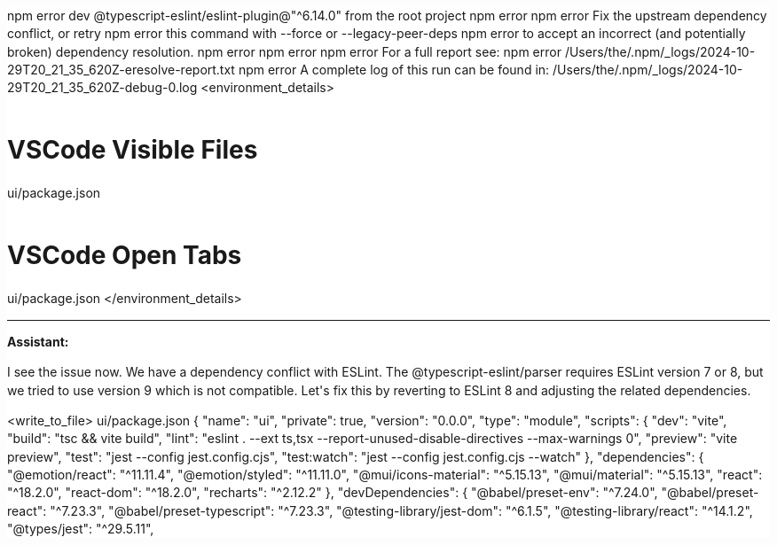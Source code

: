 npm error     dev @typescript-eslint/eslint-plugin@"^6.14.0" from the root project
npm error
npm error Fix the upstream dependency conflict, or retry
npm error this command with --force or --legacy-peer-deps
npm error to accept an incorrect (and potentially broken) dependency resolution.
npm error
npm error
npm error For a full report see:
npm error /Users/the/.npm/_logs/2024-10-29T20_21_35_620Z-eresolve-report.txt
npm error A complete log of this run can be found in: /Users/the/.npm/_logs/2024-10-29T20_21_35_620Z-debug-0.log
</feedback>
<environment_details>
# VSCode Visible Files
ui/package.json

# VSCode Open Tabs
ui/package.json
</environment_details>

---

**Assistant:**

<thinking>
I see the issue now. We have a dependency conflict with ESLint. The @typescript-eslint/parser requires ESLint version 7 or 8, but we tried to use version 9 which is not compatible. Let's fix this by reverting to ESLint 8 and adjusting the related dependencies.
</thinking>

<write_to_file>
<path>ui/package.json</path>
<content>
{
  "name": "ui",
  "private": true,
  "version": "0.0.0",
  "type": "module",
  "scripts": {
    "dev": "vite",
    "build": "tsc && vite build",
    "lint": "eslint . --ext ts,tsx --report-unused-disable-directives --max-warnings 0",
    "preview": "vite preview",
    "test": "jest --config jest.config.cjs",
    "test:watch": "jest --config jest.config.cjs --watch"
  },
  "dependencies": {
    "@emotion/react": "^11.11.4",
    "@emotion/styled": "^11.11.0",
    "@mui/icons-material": "^5.15.13",
    "@mui/material": "^5.15.13",
    "react": "^18.2.0",
    "react-dom": "^18.2.0",
    "recharts": "^2.12.2"
  },
  "devDependencies": {
    "@babel/preset-env": "^7.24.0",
    "@babel/preset-react": "^7.23.3",
    "@babel/preset-typescript": "^7.23.3",
    "@testing-library/jest-dom": "^6.1.5",
    "@testing-library/react": "^14.1.2",
    "@types/jest": "^29.5.11",